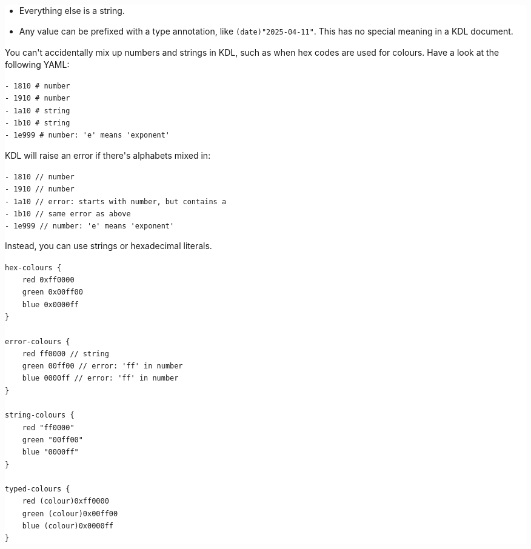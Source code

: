 - Everything else is a string.

- Any value can be prefixed with a type annotation,
  like `(date)"2025-04-11"`.
  This has no special meaning in a KDL document.

You can't accidentally mix up numbers and strings in KDL,
such as when hex codes are used for colours.
Have a look at the following YAML:

```
- 1810 # number
- 1910 # number
- 1a10 # string
- 1b10 # string
- 1e999 # number: 'e' means 'exponent'
```

KDL will raise an error if there's alphabets mixed in:

```
- 1810 // number
- 1910 // number
- 1a10 // error: starts with number, but contains a
- 1b10 // same error as above
- 1e999 // number: 'e' means 'exponent'
```

Instead, you can use strings or hexadecimal literals.

```
hex-colours {
	red 0xff0000
	green 0x00ff00
	blue 0x0000ff
}

error-colours {
	red ff0000 // string
	green 00ff00 // error: 'ff' in number
	blue 0000ff // error: 'ff' in number
}

string-colours {
	red "ff0000"
	green "00ff00"
	blue "0000ff"
}

typed-colours {
	red (colour)0xff0000
	green (colour)0x00ff00
	blue (colour)0x0000ff
}
```

